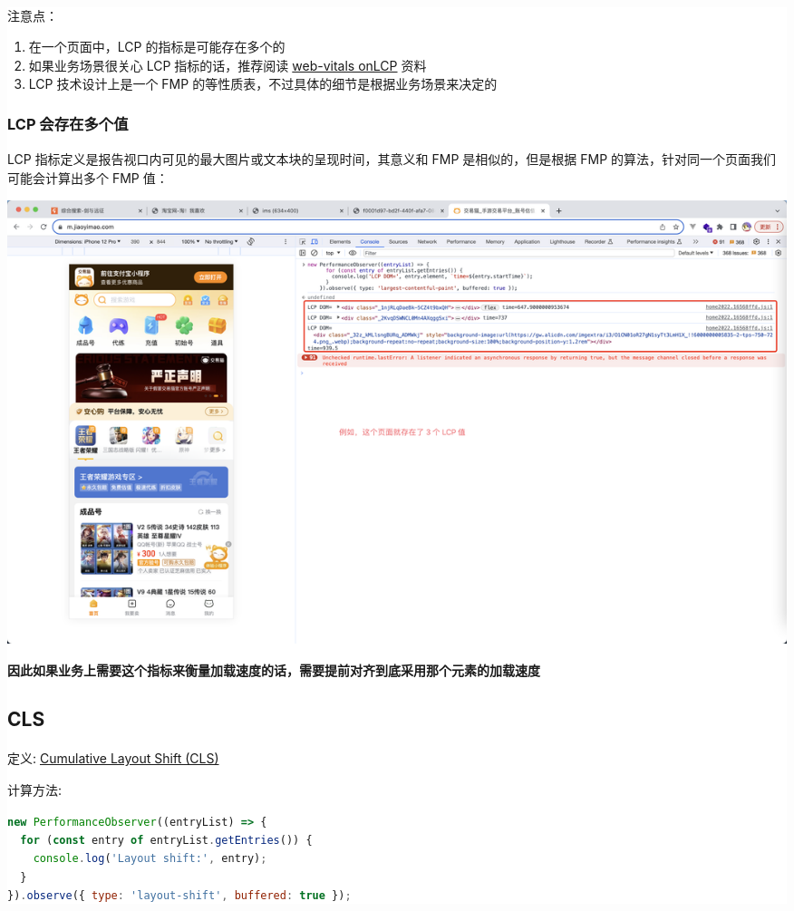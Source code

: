 注意点：

1. 在一个页面中，LCP 的指标是可能存在多个的
2. 如果业务场景很关心 LCP 指标的话，推荐阅读 [web-vitals onLCP](https://github.com/GoogleChrome/web-vitals/blob/main/src/onLCP.ts) 资料
3. LCP 技术设计上是一个 FMP 的等性质表，不过具体的细节是根据业务场景来决定的

### LCP 会存在多个值

LCP 指标定义是报告视口内可见的最大图片或文本块的呈现时间，其意义和 FMP 是相似的，但是根据 FMP 的算法，针对同一个页面我们可能会计算出多个 FMP 值：

![](./_images/LCP_More.png)

**因此如果业务上需要这个指标来衡量加载速度的话，需要提前对齐到底采用那个元素的加载速度**

## CLS

定义: [Cumulative Layout Shift (CLS)](https://web.dev/articles/cls?hl=zh-cn)

计算方法:

```js
new PerformanceObserver((entryList) => {
  for (const entry of entryList.getEntries()) {
    console.log('Layout shift:', entry);
  }
}).observe({ type: 'layout-shift', buffered: true });
```
